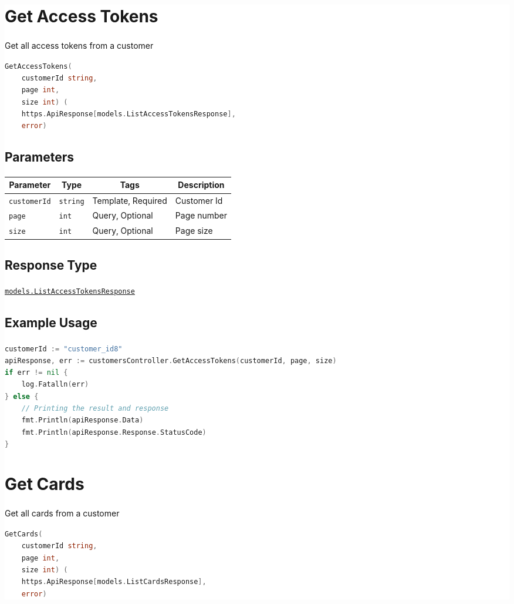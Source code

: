 
# Get Access Tokens

Get all access tokens from a customer

```go
GetAccessTokens(
    customerId string,
    page int,
    size int) (
    https.ApiResponse[models.ListAccessTokensResponse],
    error)
```

## Parameters

| Parameter | Type | Tags | Description |
|  --- | --- | --- | --- |
| `customerId` | `string` | Template, Required | Customer Id |
| `page` | `int` | Query, Optional | Page number |
| `size` | `int` | Query, Optional | Page size |

## Response Type

[`models.ListAccessTokensResponse`](../../doc/models/list-access-tokens-response.md)

## Example Usage

```go
customerId := "customer_id8"
apiResponse, err := customersController.GetAccessTokens(customerId, page, size)
if err != nil {
    log.Fatalln(err)
} else {
    // Printing the result and response
    fmt.Println(apiResponse.Data)
    fmt.Println(apiResponse.Response.StatusCode)
}
```


# Get Cards

Get all cards from a customer

```go
GetCards(
    customerId string,
    page int,
    size int) (
    https.ApiResponse[models.ListCardsResponse],
    error)
```
